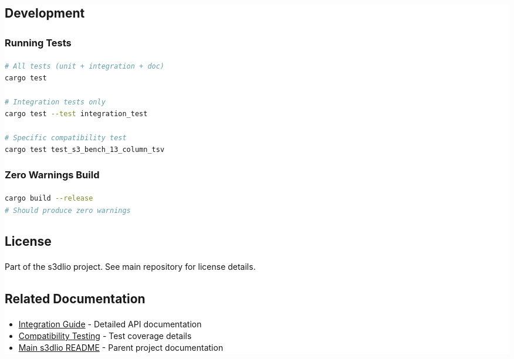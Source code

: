 ## Development

### Running Tests

```bash
# All tests (unit + integration + doc)
cargo test

# Integration tests only
cargo test --test integration_test

# Specific compatibility test
cargo test test_s3_bench_13_column_tsv
```

### Zero Warnings Build

```bash
cargo build --release
# Should produce zero warnings
```

## License

Part of the s3dlio project. See main repository for license details.

## Related Documentation

- [Integration Guide](docs/S3DLIO_OPLOG_INTEGRATION.md) - Detailed API documentation
- [Compatibility Testing](docs/COMPATIBILITY_TESTING.md) - Test coverage details
- [Main s3dlio README](../../README.md) - Parent project documentation
